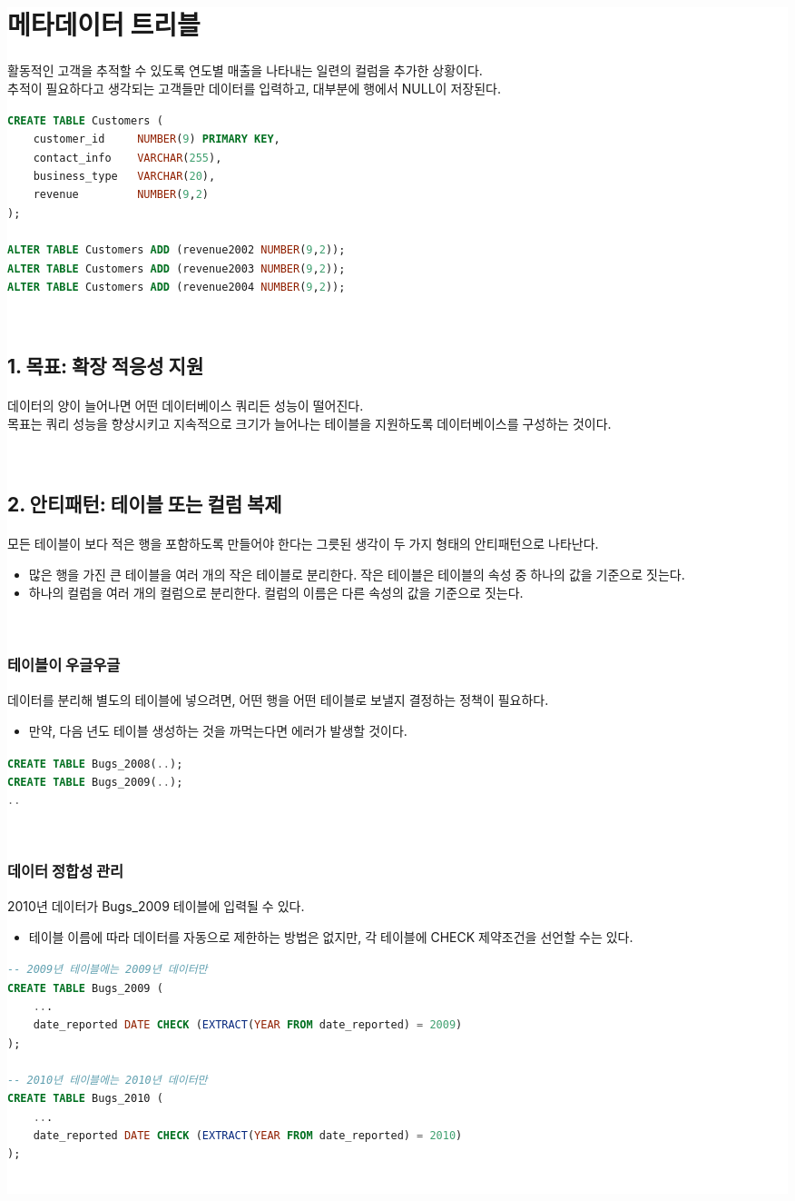 # 메타데이터 트리블

활동적인 고객을 추적할 수 있도록 연도별 매출을 나타내는 일련의 컬럼을 추가한 상황이다.  
추적이 필요하다고 생각되는 고객들만 데이터를 입력하고, 대부분에 행에서 NULL이 저장된다.  

```sql
CREATE TABLE Customers (
    customer_id     NUMBER(9) PRIMARY KEY,
    contact_info    VARCHAR(255),
    business_type   VARCHAR(20),
    revenue         NUMBER(9,2)
);

ALTER TABLE Customers ADD (revenue2002 NUMBER(9,2));
ALTER TABLE Customers ADD (revenue2003 NUMBER(9,2));
ALTER TABLE Customers ADD (revenue2004 NUMBER(9,2));
```
<br/>

## 1. 목표: 확장 적응성 지원

데이터의 양이 늘어나면 어떤 데이터베이스 쿼리든 성능이 떨어진다.  
목표는 쿼리 성능을 향상시키고 지속적으로 크기가 늘어나는 테이블을 지원하도록 데이터베이스를 구성하는 것이다.  

<br/>

## 2. 안티패턴: 테이블 또는 컬럼 복제

모든 테이블이 보다 적은 행을 포함하도록 만들어야 한다는 그릇된 생각이 두 가지 형태의 안티패턴으로 나타난다.  
 - 많은 행을 가진 큰 테이블을 여러 개의 작은 테이블로 분리한다. 작은 테이블은 테이블의 속성 중 하나의 값을 기준으로 짓는다.
 - 하나의 컬럼을 여러 개의 컬럼으로 분리한다. 컬럼의 이름은 다른 속성의 값을 기준으로 짓는다.

<br/>

### 테이블이 우글우글

데이터를 분리해 별도의 테이블에 넣으려면, 어떤 행을 어떤 테이블로 보낼지 결정하는 정책이 필요하다.  
 - 만약, 다음 년도 테이블 생성하는 것을 까먹는다면 에러가 발생할 것이다.
```sql
CREATE TABLE Bugs_2008(..);
CREATE TABLE Bugs_2009(..);
..
```
<br/>

### 데이터 정합성 관리

2010년 데이터가 Bugs_2009 테이블에 입력될 수 있다.  
 - 테이블 이름에 따라 데이터를 자동으로 제한하는 방법은 없지만, 각 테이블에 CHECK 제약조건을 선언할 수는 있다.
```sql
-- 2009년 테이블에는 2009년 데이터만
CREATE TABLE Bugs_2009 (
    ...
    date_reported DATE CHECK (EXTRACT(YEAR FROM date_reported) = 2009)
);

-- 2010년 테이블에는 2010년 데이터만
CREATE TABLE Bugs_2010 (
    ...
    date_reported DATE CHECK (EXTRACT(YEAR FROM date_reported) = 2010)
);
```
<br/>
